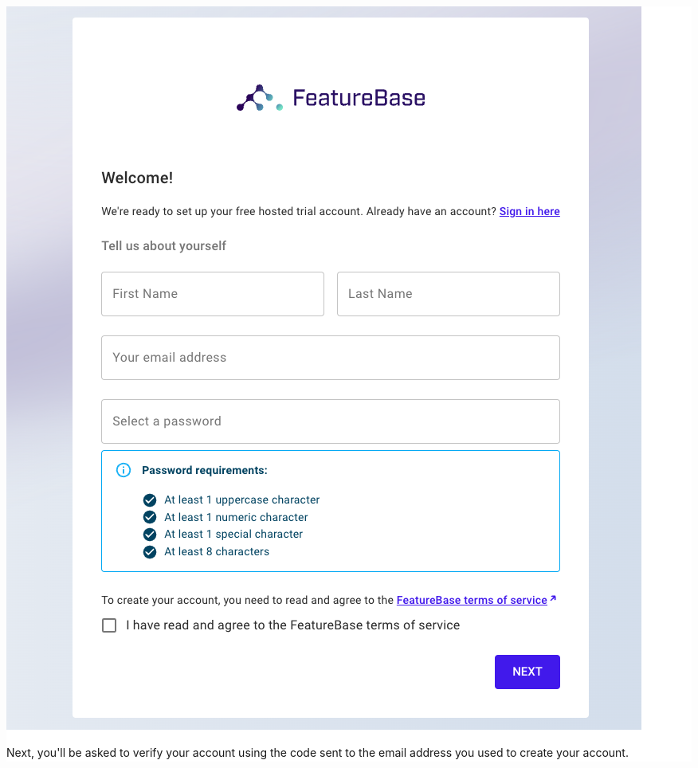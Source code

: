 ![Figure 1. Create an account and set your password](/img/quick-start-guide/cloud/account_signup.png)


Next, you'll be asked to verify your account using the code sent to the email address you used to create your account.
